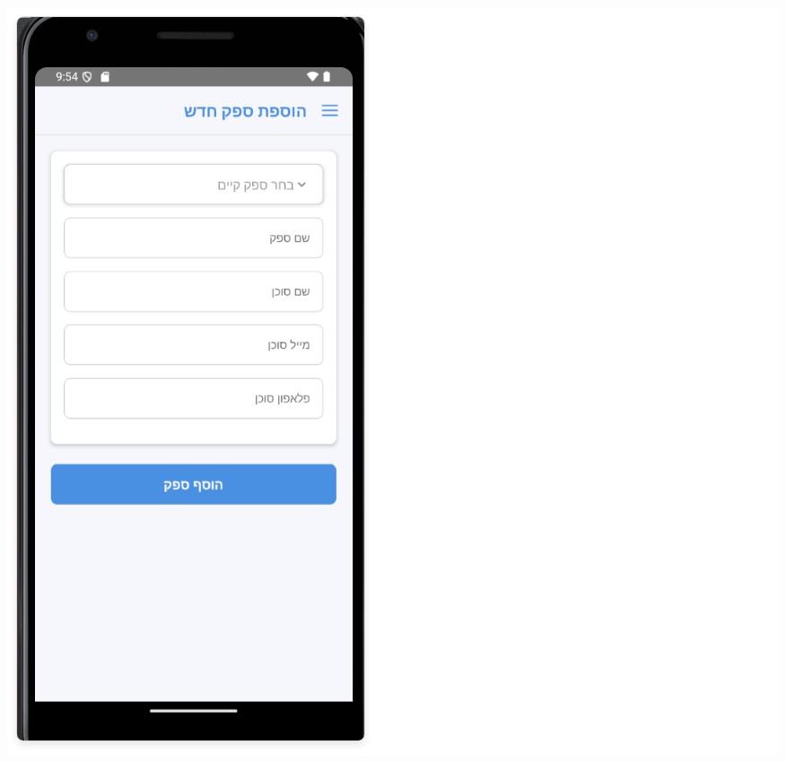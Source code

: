  <img src="Figure/AddNewSupplier.png" width="45%" style="display: inline-block; border: 1px solid #ddd; border-radius: 8px; box-shadow: 0 4px 8px rgba(0,0,0,0.1); margin: 10px;" /> 
</p>


